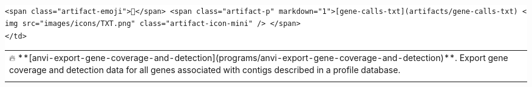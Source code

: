     <span class="artifact-emoji">🍕</span> <span class="artifact-p" markdown="1">[gene-calls-txt](artifacts/gene-calls-txt) <img src="images/icons/TXT.png" class="artifact-icon-mini" /> </span>
    </td>
</tr>
</tbody>
</table>
</div>

<div style="width:100%;">
<table class="programs-table">
<tbody>
<tr style="border:none;">
    <td class="program-td">
        <span class="artifact-emoji">🔥</span> <span markdown="1">**[anvi-export-gene-coverage-and-detection](programs/anvi-export-gene-coverage-and-detection)**</span>. <span markdown="1">Export gene coverage and detection data for all genes associated with contigs described in a profile database</span>.
    </td>
</tr>
<tr>
    <td class="artifact-r-td">